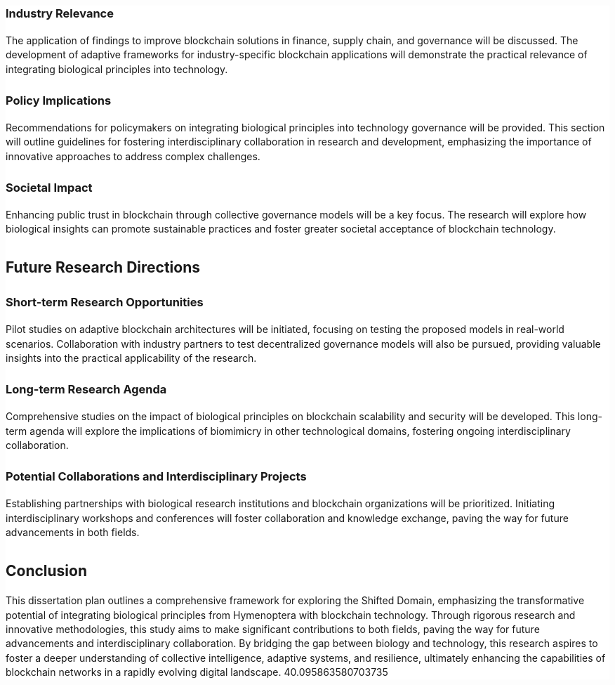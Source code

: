 ### Industry Relevance

The application of findings to improve blockchain solutions in finance, supply chain, and governance will be discussed. The development of adaptive frameworks for industry-specific blockchain applications will demonstrate the practical relevance of integrating biological principles into technology.

### Policy Implications

Recommendations for policymakers on integrating biological principles into technology governance will be provided. This section will outline guidelines for fostering interdisciplinary collaboration in research and development, emphasizing the importance of innovative approaches to address complex challenges.

### Societal Impact

Enhancing public trust in blockchain through collective governance models will be a key focus. The research will explore how biological insights can promote sustainable practices and foster greater societal acceptance of blockchain technology.

## Future Research Directions

### Short-term Research Opportunities

Pilot studies on adaptive blockchain architectures will be initiated, focusing on testing the proposed models in real-world scenarios. Collaboration with industry partners to test decentralized governance models will also be pursued, providing valuable insights into the practical applicability of the research.

### Long-term Research Agenda

Comprehensive studies on the impact of biological principles on blockchain scalability and security will be developed. This long-term agenda will explore the implications of biomimicry in other technological domains, fostering ongoing interdisciplinary collaboration.

### Potential Collaborations and Interdisciplinary Projects

Establishing partnerships with biological research institutions and blockchain organizations will be prioritized. Initiating interdisciplinary workshops and conferences will foster collaboration and knowledge exchange, paving the way for future advancements in both fields.

## Conclusion

This dissertation plan outlines a comprehensive framework for exploring the Shifted Domain, emphasizing the transformative potential of integrating biological principles from Hymenoptera with blockchain technology. Through rigorous research and innovative methodologies, this study aims to make significant contributions to both fields, paving the way for future advancements and interdisciplinary collaboration. By bridging the gap between biology and technology, this research aspires to foster a deeper understanding of collective intelligence, adaptive systems, and resilience, ultimately enhancing the capabilities of blockchain networks in a rapidly evolving digital landscape. 40.095863580703735
